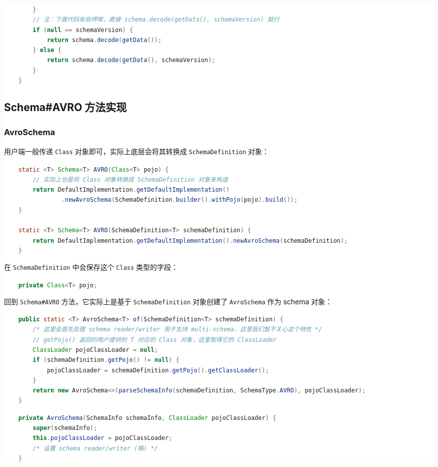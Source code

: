 ```java
        }
        // 注：下面代码有些啰嗦，直接 schema.decode(getData(), schemaVersion) 就行
        if (null == schemaVersion) {
            return schema.decode(getData());
        } else {
            return schema.decode(getData(), schemaVersion);
        }
    }
```

## Schema#AVRO 方法实现

### AvroSchema

用户端一般传递 `Class` 对象即可，实际上底层会将其转换成 `SchemaDefinition` 对象：

```java
    static <T> Schema<T> AVRO(Class<T> pojo) {
        // 实际上也是将 Class 对象转换成 SchemaDefinition 对象来构造
        return DefaultImplementation.getDefaultImplementation()
                .newAvroSchema(SchemaDefinition.builder().withPojo(pojo).build());
    }

    static <T> Schema<T> AVRO(SchemaDefinition<T> schemaDefinition) {
        return DefaultImplementation.getDefaultImplementation().newAvroSchema(schemaDefinition);
    }
```

在 `SchemaDefinition` 中会保存这个 `Class` 类型的字段：

```java
    private Class<T> pojo;
```

回到 `Schema#AVRO` 方法，它实际上是基于 `SchemaDefinition` 对象创建了 `AvroSchema` 作为 schema 对象：

```java
    public static <T> AvroSchema<T> of(SchemaDefinition<T> schemaDefinition) {
        /* 这里会首先处理 schema reader/writer 用于支持 multi-schema，这里我们暂不关心这个特性 */
        // getPojo() 返回的用户提供的 T 对应的 Class 对象，这里取得它的 ClassLoader
        ClassLoader pojoClassLoader = null;
        if (schemaDefinition.getPojo() != null) {
            pojoClassLoader = schemaDefinition.getPojo().getClassLoader();
        }
        return new AvroSchema<>(parseSchemaInfo(schemaDefinition, SchemaType.AVRO), pojoClassLoader);
    }
```

```java
    private AvroSchema(SchemaInfo schemaInfo, ClassLoader pojoClassLoader) {
        super(schemaInfo);
        this.pojoClassLoader = pojoClassLoader;
        /* 设置 schema reader/writer (略) */
    }
```
